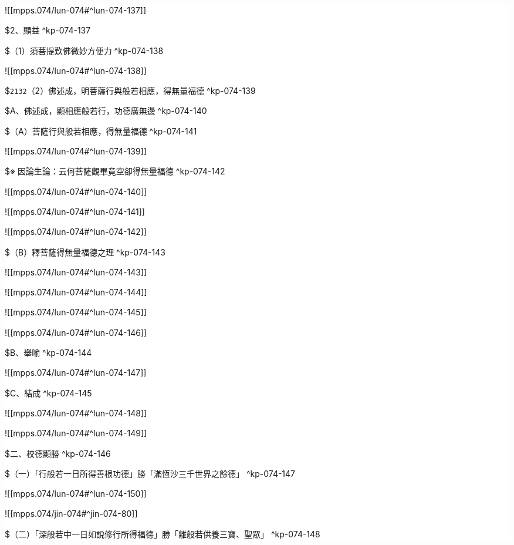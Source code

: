 ![[mpps.074/lun-074#^lun-074-137]]

 $2、顯益 ^kp-074-137

 $（1）須菩提歎佛微妙方便力 ^kp-074-138

![[mpps.074/lun-074#^lun-074-138]]

 $`2132`（2）佛述成，明菩薩行與般若相應，得無量福德 ^kp-074-139

 $A、佛述成，顯相應般若行，功德廣無邊 ^kp-074-140

 $（A）菩薩行與般若相應，得無量福德 ^kp-074-141

![[mpps.074/lun-074#^lun-074-139]]

 $※ 因論生論：云何菩薩觀畢竟空卻得無量福德 ^kp-074-142

![[mpps.074/lun-074#^lun-074-140]]

![[mpps.074/lun-074#^lun-074-141]]

![[mpps.074/lun-074#^lun-074-142]]

 $（B）釋菩薩得無量福德之理 ^kp-074-143

![[mpps.074/lun-074#^lun-074-143]]

![[mpps.074/lun-074#^lun-074-144]]

![[mpps.074/lun-074#^lun-074-145]]

![[mpps.074/lun-074#^lun-074-146]]

 $B、舉喻 ^kp-074-144

![[mpps.074/lun-074#^lun-074-147]]

 $C、結成 ^kp-074-145

![[mpps.074/lun-074#^lun-074-148]]

![[mpps.074/lun-074#^lun-074-149]]

 $二、校德顯勝 ^kp-074-146

 $（一）「行般若一日所得善根功德」勝「滿恆沙三千世界之餘德」 ^kp-074-147

![[mpps.074/lun-074#^lun-074-150]]

![[mpps.074/jin-074#^jin-074-80]]

 $（二）「深般若中一日如說修行所得福德」勝「離般若供養三寶、聖眾」 ^kp-074-148
